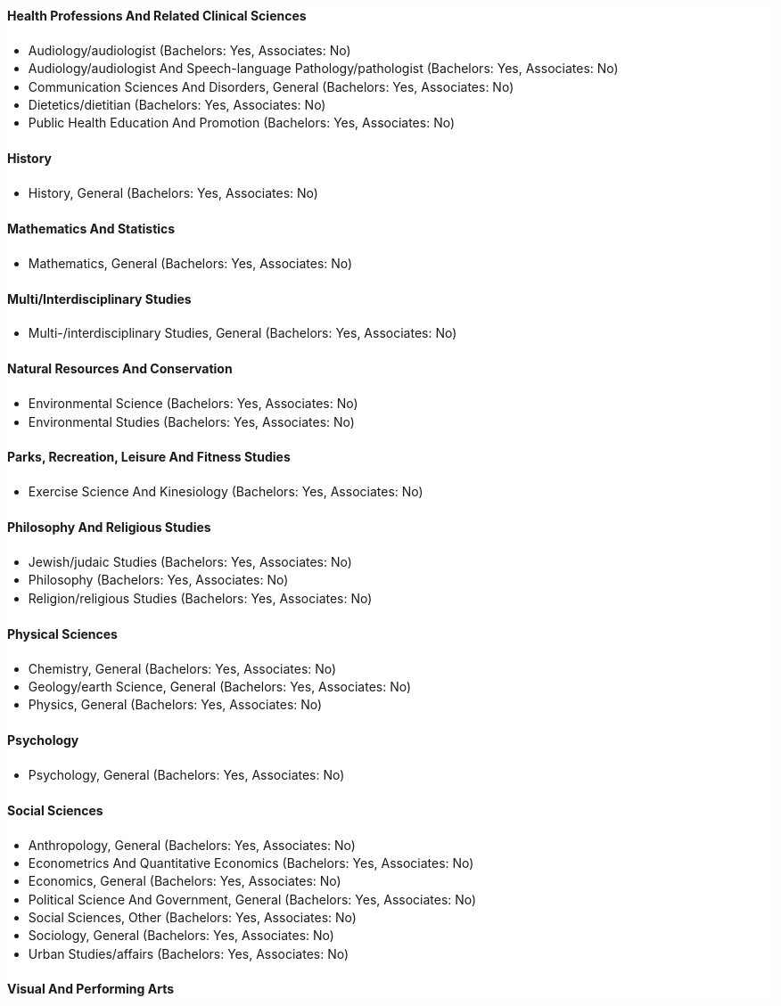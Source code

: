 #### Health Professions And Related Clinical Sciences

- Audiology/audiologist (Bachelors: Yes, Associates: No)
- Audiology/audiologist And Speech-language Pathology/pathologist (Bachelors: Yes, Associates: No)
- Communication Sciences And Disorders, General (Bachelors: Yes, Associates: No)
- Dietetics/dietitian (Bachelors: Yes, Associates: No)
- Public Health Education And Promotion (Bachelors: Yes, Associates: No)

#### History

- History, General (Bachelors: Yes, Associates: No)

#### Mathematics And Statistics

- Mathematics, General (Bachelors: Yes, Associates: No)

#### Multi/Interdisciplinary Studies

- Multi-/interdisciplinary Studies, General (Bachelors: Yes, Associates: No)

#### Natural Resources And Conservation

- Environmental Science (Bachelors: Yes, Associates: No)
- Environmental Studies (Bachelors: Yes, Associates: No)

#### Parks, Recreation, Leisure And Fitness Studies

- Exercise Science And Kinesiology (Bachelors: Yes, Associates: No)

#### Philosophy And Religious Studies

- Jewish/judaic Studies (Bachelors: Yes, Associates: No)
- Philosophy (Bachelors: Yes, Associates: No)
- Religion/religious Studies (Bachelors: Yes, Associates: No)

#### Physical Sciences

- Chemistry, General (Bachelors: Yes, Associates: No)
- Geology/earth Science, General (Bachelors: Yes, Associates: No)
- Physics, General (Bachelors: Yes, Associates: No)

#### Psychology

- Psychology, General (Bachelors: Yes, Associates: No)

#### Social Sciences

- Anthropology, General (Bachelors: Yes, Associates: No)
- Econometrics And Quantitative Economics (Bachelors: Yes, Associates: No)
- Economics, General (Bachelors: Yes, Associates: No)
- Political Science And Government, General (Bachelors: Yes, Associates: No)
- Social Sciences, Other (Bachelors: Yes, Associates: No)
- Sociology, General (Bachelors: Yes, Associates: No)
- Urban Studies/affairs (Bachelors: Yes, Associates: No)

#### Visual And Performing Arts

